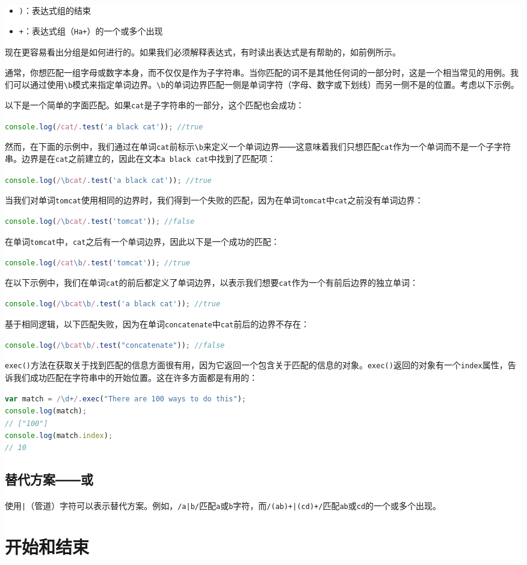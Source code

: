 +   `)`：表达式组的结束

+   `+`：表达式组（`Ha+`）的一个或多个出现

现在更容易看出分组是如何进行的。如果我们必须解释表达式，有时读出表达式是有帮助的，如前例所示。

通常，你想匹配一组字母或数字本身，而不仅仅是作为子字符串。当你匹配的词不是其他任何词的一部分时，这是一个相当常见的用例。我们可以通过使用`\b`模式来指定单词边界。`\b`的单词边界匹配一侧是单词字符（字母、数字或下划线）而另一侧不是的位置。考虑以下示例。

以下是一个简单的字面匹配。如果`cat`是子字符串的一部分，这个匹配也会成功：

```js
console.log(/cat/.test('a black cat')); //true
```

然而，在下面的示例中，我们通过在单词`cat`前标示`\b`来定义一个单词边界——这意味着我们只想匹配`cat`作为一个单词而不是一个子字符串。边界是在`cat`之前建立的，因此在文本`a black cat`中找到了匹配项：

```js
console.log(/\bcat/.test('a black cat')); //true
```

当我们对单词`tomcat`使用相同的边界时，我们得到一个失败的匹配，因为在单词`tomcat`中`cat`之前没有单词边界：

```js
console.log(/\bcat/.test('tomcat')); //false
```

在单词`tomcat`中，`cat`之后有一个单词边界，因此以下是一个成功的匹配：

```js
console.log(/cat\b/.test('tomcat')); //true
```

在以下示例中，我们在单词`cat`的前后都定义了单词边界，以表示我们想要`cat`作为一个有前后边界的独立单词：

```js
console.log(/\bcat\b/.test('a black cat')); //true
```

基于相同逻辑，以下匹配失败，因为在单词`concatenate`中`cat`前后的边界不存在：

```js
console.log(/\bcat\b/.test("concatenate")); //false
```

`exec()`方法在获取关于找到匹配的信息方面很有用，因为它返回一个包含关于匹配的信息的对象。`exec()`返回的对象有一个`index`属性，告诉我们成功匹配在字符串中的开始位置。这在许多方面都是有用的：

```js
var match = /\d+/.exec("There are 100 ways to do this");
console.log(match);
// ["100"]
console.log(match.index);
// 10
```

## 替代方案——或

使用`|`（管道）字符可以表示替代方案。例如，`/a|b/`匹配`a`或`b`字符，而`/(ab)+|(cd)+/`匹配`ab`或`cd`的一个或多个出现。

# 开始和结束

